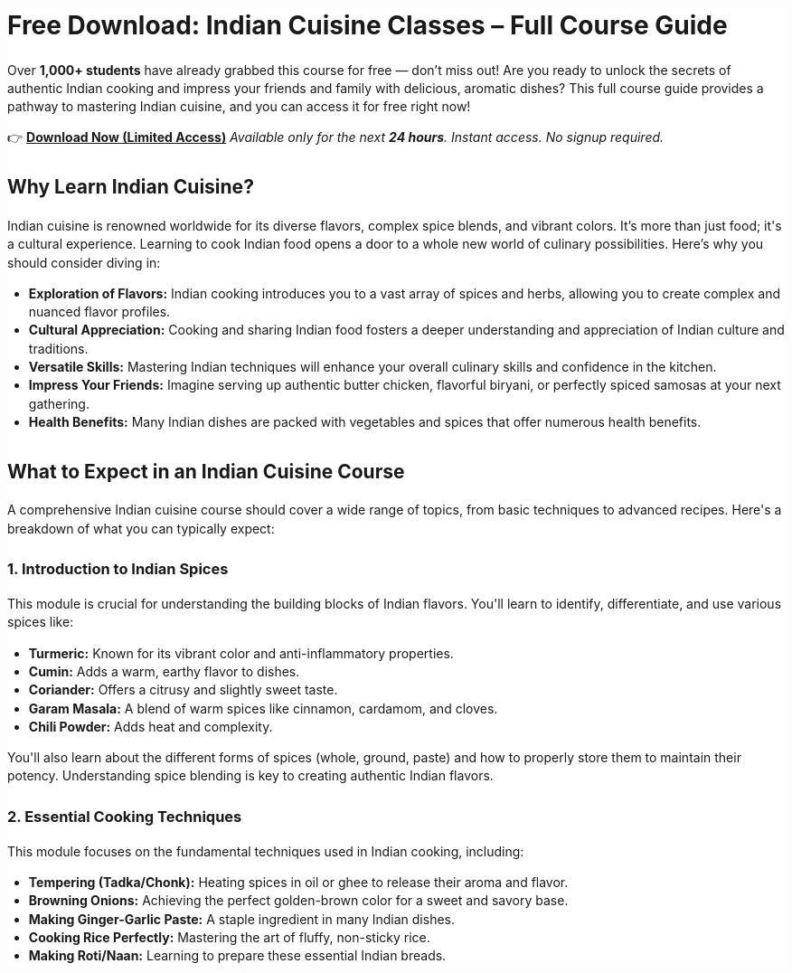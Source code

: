 # Free Download: Indian Cuisine Classes – Full Course Guide

Over **1,000+ students** have already grabbed this course for free — don’t miss out!
Are you ready to unlock the secrets of authentic Indian cooking and impress your friends and family with delicious, aromatic dishes? This full course guide provides a pathway to mastering Indian cuisine, and you can access it for free right now!

👉 [**Download Now (Limited Access)**](https://udemywork.com/indian-cuisine-classes)
_Available only for the next **24 hours**. Instant access. No signup required._

## Why Learn Indian Cuisine?

Indian cuisine is renowned worldwide for its diverse flavors, complex spice blends, and vibrant colors. It’s more than just food; it's a cultural experience. Learning to cook Indian food opens a door to a whole new world of culinary possibilities. Here’s why you should consider diving in:

*   **Exploration of Flavors:** Indian cooking introduces you to a vast array of spices and herbs, allowing you to create complex and nuanced flavor profiles.
*   **Cultural Appreciation:** Cooking and sharing Indian food fosters a deeper understanding and appreciation of Indian culture and traditions.
*   **Versatile Skills:** Mastering Indian techniques will enhance your overall culinary skills and confidence in the kitchen.
*   **Impress Your Friends:** Imagine serving up authentic butter chicken, flavorful biryani, or perfectly spiced samosas at your next gathering.
*   **Health Benefits:** Many Indian dishes are packed with vegetables and spices that offer numerous health benefits.

## What to Expect in an Indian Cuisine Course

A comprehensive Indian cuisine course should cover a wide range of topics, from basic techniques to advanced recipes. Here's a breakdown of what you can typically expect:

### **1. Introduction to Indian Spices**

This module is crucial for understanding the building blocks of Indian flavors. You'll learn to identify, differentiate, and use various spices like:

*   **Turmeric:** Known for its vibrant color and anti-inflammatory properties.
*   **Cumin:** Adds a warm, earthy flavor to dishes.
*   **Coriander:** Offers a citrusy and slightly sweet taste.
*   **Garam Masala:** A blend of warm spices like cinnamon, cardamom, and cloves.
*   **Chili Powder:** Adds heat and complexity.

You'll also learn about the different forms of spices (whole, ground, paste) and how to properly store them to maintain their potency. Understanding spice blending is key to creating authentic Indian flavors.

### **2. Essential Cooking Techniques**

This module focuses on the fundamental techniques used in Indian cooking, including:

*   **Tempering (Tadka/Chonk):** Heating spices in oil or ghee to release their aroma and flavor.
*   **Browning Onions:** Achieving the perfect golden-brown color for a sweet and savory base.
*   **Making Ginger-Garlic Paste:** A staple ingredient in many Indian dishes.
*   **Cooking Rice Perfectly:** Mastering the art of fluffy, non-sticky rice.
*   **Making Roti/Naan:** Learning to prepare these essential Indian breads.
